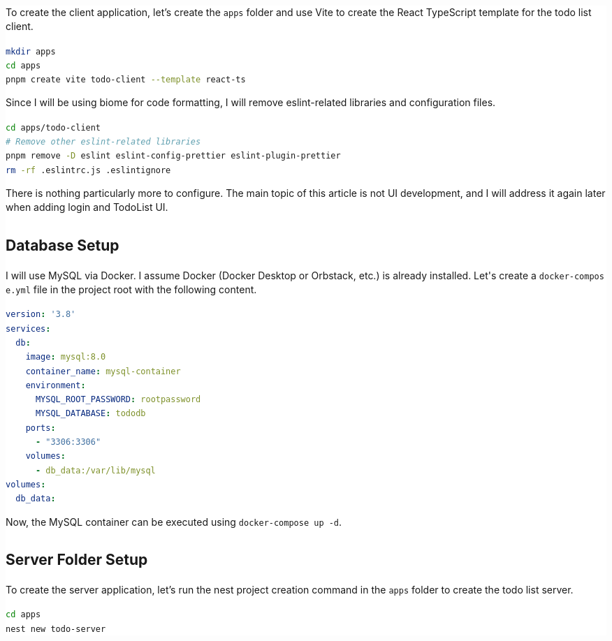 To create the client application, let’s create the `apps` folder and use Vite to create the React TypeScript template for the todo list client.

```bash
mkdir apps
cd apps
pnpm create vite todo-client --template react-ts
```

Since I will be using biome for code formatting, I will remove eslint-related libraries and configuration files.

```bash
cd apps/todo-client
# Remove other eslint-related libraries
pnpm remove -D eslint eslint-config-prettier eslint-plugin-prettier
rm -rf .eslintrc.js .eslintignore
```

There is nothing particularly more to configure. The main topic of this article is not UI development, and I will address it again later when adding login and TodoList UI.

## Database Setup

I will use MySQL via Docker. I assume Docker (Docker Desktop or Orbstack, etc.) is already installed. Let's create a `docker-compose.yml` file in the project root with the following content.

```yaml
version: '3.8'
services:
  db:
    image: mysql:8.0
    container_name: mysql-container
    environment:
      MYSQL_ROOT_PASSWORD: rootpassword
      MYSQL_DATABASE: tododb
    ports:
      - "3306:3306"
    volumes:
      - db_data:/var/lib/mysql
volumes:
  db_data:
```

Now, the MySQL container can be executed using `docker-compose up -d`.

## Server Folder Setup

To create the server application, let’s run the nest project creation command in the `apps` folder to create the todo list server.

```bash
cd apps
nest new todo-server
```
